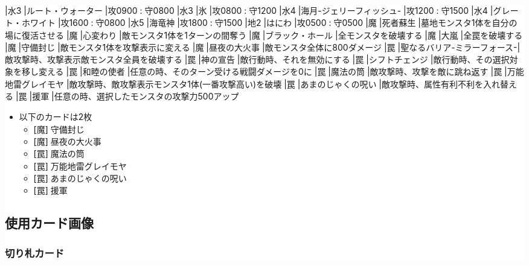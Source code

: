 |水3     |ルート・ウォーター          |攻0900 : 守0800
|水3     |氷                          |攻0800 : 守1200
|水4     |海月-ジェリーフィッシュ-    |攻1200 : 守1500
|水4     |グレート・ホワイト          |攻1600 : 守0800
|水5     |海竜神                      |攻1800 : 守1500
|地2     |はにわ                      |攻0500 : 守0500
|魔      |死者蘇生                    |墓地モンスタ1体を自分の場に復活させる
|魔      |心変わり                    |敵モンスタ1体を1ターンの間奪う
|魔      |ブラック・ホール            |全モンスタを破壊する
|魔      |大嵐                        |全罠を破壊する
|魔      |守備封じ                    |敵モンスタ1体を攻撃表示に変える
|魔      |昼夜の大火事                |敵モンスタ全体に800ダメージ
|罠      |聖なるバリア-ミラーフォース-|敵攻撃時、攻撃表示敵モンスタ全員を破壊する
|罠      |神の宣告                    |敵行動時、それを無効にする
|罠      |シフトチェンジ              |敵行動時、その選択対象を移し変える
|罠      |和睦の使者                  |任意の時、そのターン受ける戦闘ダメージを0に
|罠      |魔法の筒                    |敵攻撃時、攻撃を敵に跳ね返す
|罠      |万能地雷グレイモヤ          |敵攻撃時、敵攻撃表示モンスタ1体(一番攻撃高い)を破壊
|罠      |あまのじゃくの呪い          |敵攻撃時、属性有利不利を入れ替える
|罠      |援軍                        |任意の時、選択したモンスタの攻撃力500アップ

- 以下のカードは2枚
  - [魔] 守備封じ
  - [魔] 昼夜の大火事
  - [罠] 魔法の筒
  - [罠] 万能地雷グレイモヤ
  - [罠] あまのじゃくの呪い
  - [罠] 援軍

## 使用カード画像


### 切り札カード